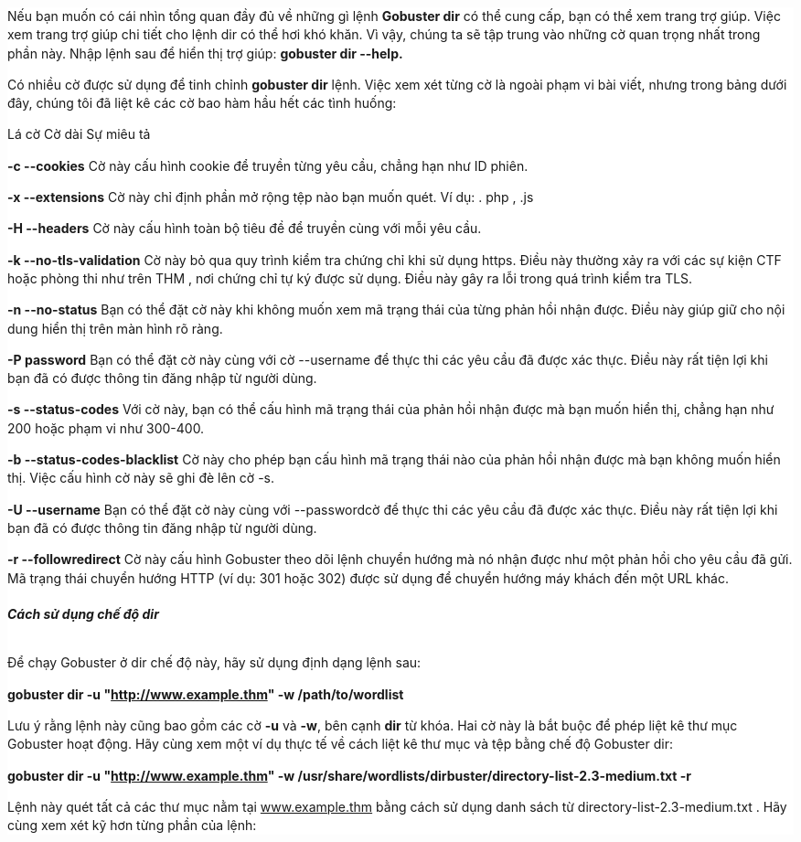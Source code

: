 Nếu bạn muốn có cái nhìn tổng quan đầy đủ về những gì lệnh **Gobuster dir** có thể cung cấp, bạn có thể xem trang trợ giúp. Việc xem trang trợ giúp chi tiết cho lệnh dir có thể hơi khó khăn. Vì vậy, chúng ta sẽ tập trung vào những cờ quan trọng nhất trong phần này. Nhập lệnh sau để hiển thị trợ giúp: **gobuster dir --help.**



Có nhiều cờ được sử dụng để tinh chỉnh **gobuster dir** lệnh. Việc xem xét từng cờ là ngoài phạm vi bài viết, nhưng trong bảng dưới đây, chúng tôi đã liệt kê các cờ bao hàm hầu hết các tình huống:

Lá cờ	  Cờ dài	                    Sự miêu tả

**-c	--cookies**	Cờ này cấu hình cookie để truyền từng yêu cầu, chẳng hạn như ID phiên.

**-x	--extensions**	Cờ này chỉ định phần mở rộng tệp nào bạn muốn quét. Ví dụ: . php , .js

**-H	--headers**	Cờ này cấu hình toàn bộ tiêu đề để truyền cùng với mỗi yêu cầu.

**-k	--no-tls-validation**	Cờ này bỏ qua quy trình kiểm tra chứng chỉ khi sử dụng https. Điều này thường xảy ra với các sự kiện CTF hoặc phòng thi như trên THM , nơi chứng chỉ tự ký được sử dụng. Điều này gây ra lỗi trong quá trình kiểm tra TLS.

**-n	--no-status**	Bạn có thể đặt cờ này khi không muốn xem mã trạng thái của từng phản hồi nhận được. Điều này giúp giữ cho nội dung hiển thị trên màn hình rõ ràng.

**-P	password**	Bạn có thể đặt cờ này cùng với cờ --username để thực thi các yêu cầu đã được xác thực. Điều này rất tiện lợi khi bạn đã có được thông tin đăng nhập từ người dùng.

**-s	--status-codes**	Với cờ này, bạn có thể cấu hình mã trạng thái của phản hồi nhận được mà bạn muốn hiển thị, chẳng hạn như 200 hoặc phạm vi như 300-400.

**-b	--status-codes-blacklist**	Cờ này cho phép bạn cấu hình mã trạng thái nào của phản hồi nhận được mà bạn không muốn hiển thị. Việc cấu hình cờ này sẽ ghi đè lên cờ -s.

**-U	--username**	Bạn có thể đặt cờ này cùng với --passwordcờ để thực thi các yêu cầu đã được xác thực. Điều này rất tiện lợi khi bạn đã có được thông tin đăng nhập từ người dùng.

**-r	--followredirect**	Cờ này cấu hình Gobuster theo dõi lệnh chuyển hướng mà nó nhận được như một phản hồi cho yêu cầu đã gửi. Mã trạng thái chuyển hướng HTTP (ví dụ: 301 hoặc 302) được sử dụng để chuyển hướng máy khách đến một URL khác.



###### **Cách sử dụng chế độ dir**

Để chạy Gobuster ở dir chế độ này, hãy sử dụng định dạng lệnh sau:

**gobuster dir -u "http://www.example.thm" -w /path/to/wordlist**



Lưu ý rằng lệnh này cũng bao gồm các cờ **-u** và **-w**, bên cạnh **dir** từ khóa. Hai cờ này là bắt buộc để phép liệt kê thư mục Gobuster hoạt động. Hãy cùng xem một ví dụ thực tế về cách liệt kê thư mục và tệp bằng chế độ Gobuster dir:

**gobuster dir -u "http://www.example.thm" -w /usr/share/wordlists/dirbuster/directory-list-2.3-medium.txt -r**



Lệnh này quét tất cả các thư mục nằm tại www.example.thm bằng cách sử dụng danh sách từ directory-list-2.3-medium.txt . Hãy cùng xem xét kỹ hơn từng phần của lệnh:
